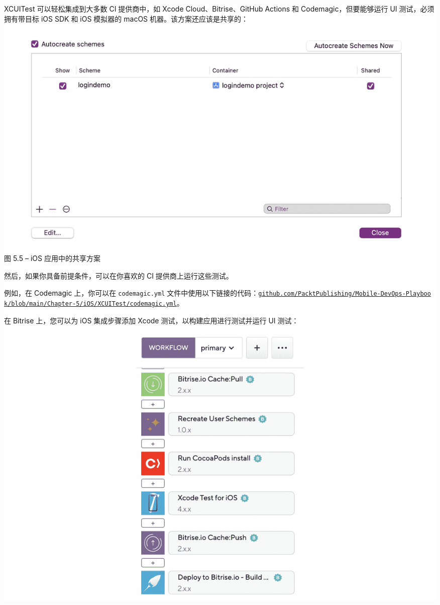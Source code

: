 XCUITest 可以轻松集成到大多数 CI 提供商中，如 Xcode Cloud、Bitrise、GitHub Actions 和 Codemagic，但要能够运行 UI 测试，必须拥有带目标 iOS SDK 和 iOS 模拟器的 macOS 机器。该方案还应该是共享的：

![图 5.5 – iOS 应用中的共享方案](img/Figure_05.05_B18113.jpg)

图 5.5 – iOS 应用中的共享方案

然后，如果你具备前提条件，可以在你喜欢的 CI 提供商上运行这些测试。

例如，在 Codemagic 上，你可以在 `codemagic.yml` 文件中使用以下链接的代码：[`github.com/PacktPublishing/Mobile-DevOps-Playbook/blob/main/Chapter-5/iOS/XCUITest/codemagic.yml`](https://github.com/PacktPublishing/Mobile-DevOps-Playbook/blob/main/Chapter-5/iOS/XCUITest/codemagic.yml)。

在 Bitrise 上，您可以为 iOS 集成步骤添加 Xcode 测试，以构建应用进行测试并运行 UI 测试：

![图 5.6 – Bitrise iOS 工作流](img/Figure_05.06_B18113.jpg)
